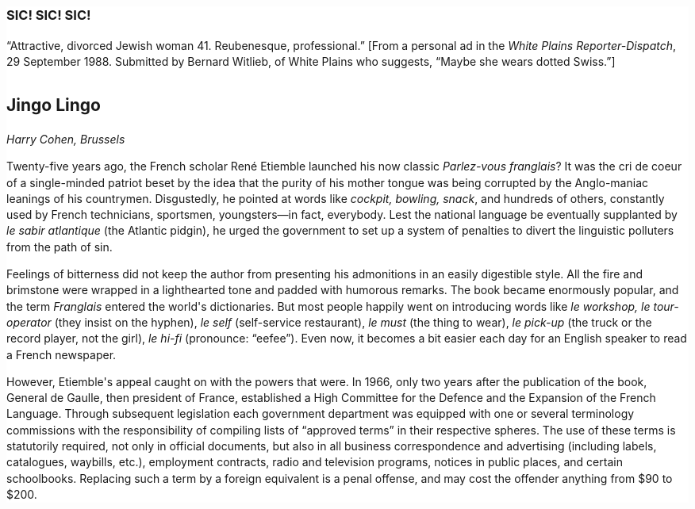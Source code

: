 
### SIC! SIC! SIC!

&ldquo;Attractive, divorced Jewish woman 41.  Reubenesque,
professional.&rdquo;  [From a personal ad in the *White Plains Reporter-Dispatch*,
29 September 1988.  Submitted by Bernard
Witlieb, of White Plains who suggests, &ldquo;Maybe she wears
dotted Swiss.&rdquo;]

## Jingo Lingo
*Harry Cohen, Brussels*

Twenty-five years ago, the French scholar Ren&eacute;
Etiemble launched his now classic *Parlez-vous
franglais*?  It was the cri de coeur of a single-minded
patriot beset by the idea that the purity of his
mother tongue was being corrupted by the Anglo-maniac
leanings of his countrymen.  Disgustedly, he
pointed at words like *cockpit, bowling, snack*, and
hundreds of others, constantly used by French technicians,
sportsmen, youngsters—in fact, everybody.
Lest the national language be eventually supplanted
by *le sabir atlantique* (the Atlantic pidgin), he urged
the government to set up a system of penalties to
divert the linguistic polluters from the path of sin.

Feelings of bitterness did not keep the author
from presenting his admonitions in an easily digestible
style.  All the fire and brimstone were wrapped
in a lighthearted tone and padded with humorous
remarks.  The book became enormously popular, and
the term *Franglais* entered the world's dictionaries.
But most people happily went on introducing words
like *le workshop, le tour-operator* (they insist on the
hyphen), *le self* (self-service restaurant), *le must* (the
thing to wear), *le pick-up* (the truck or the record
player, not the girl), *le hi-fi* (pronounce: &ldquo;eefee&rdquo;).
Even now, it becomes a bit easier each day for an
English speaker to read a French newspaper.

However, Etiemble's appeal caught on with the
powers that were.  In 1966, only two years after the
publication of the book, General de Gaulle, then
president of France, established a High Committee
for the Defence and the Expansion of the French
Language.  Through subsequent legislation each government
department was equipped with one or several
terminology commissions with the responsibility
of compiling lists of &ldquo;approved terms&rdquo; in their
respective spheres.  The use of these terms is statutorily
required, not only in official documents, but also
in all business correspondence and advertising (including
labels, catalogues, waybills, etc.), employment
contracts, radio and television programs,
notices in public places, and certain schoolbooks.
Replacing such a term by a foreign equivalent is a
penal offense, and may cost the offender anything
from $90 to $200.
